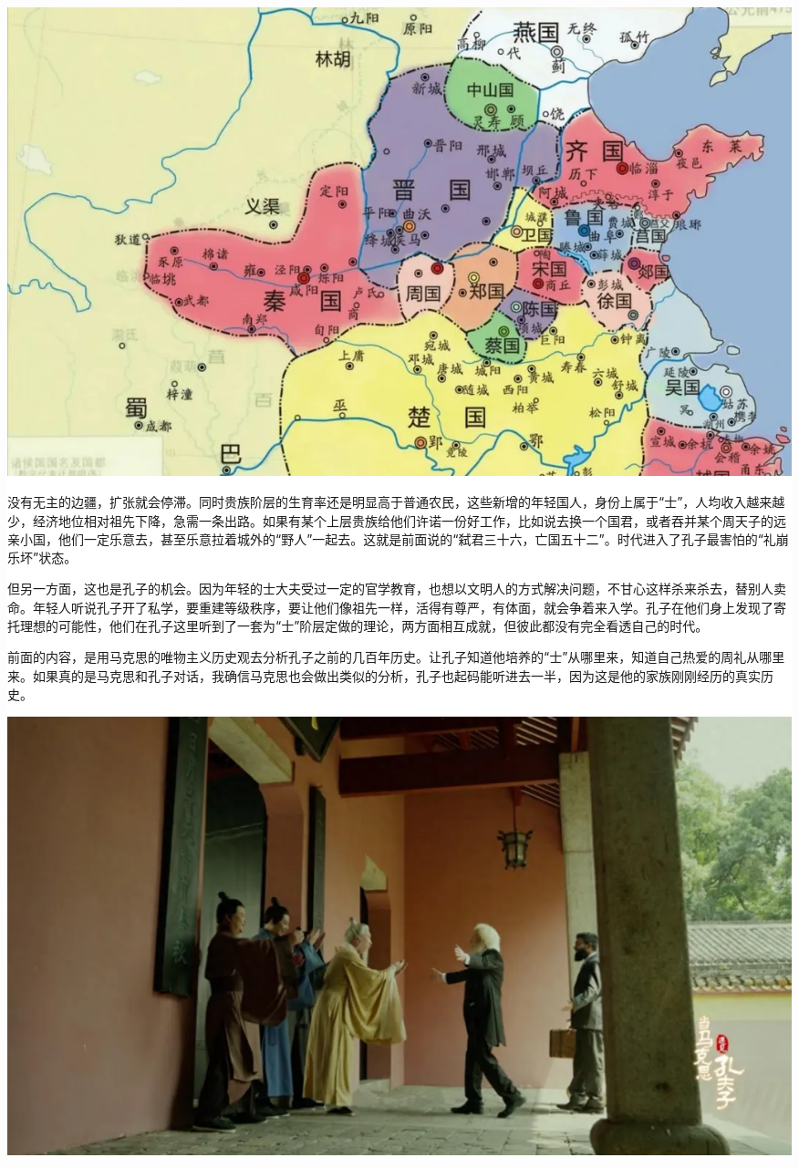 ![](/images/btnews/0601_0700/0666/6c1a2486-a2a7-4a7f-8af3-ab82ce4fe4e5.webp)

没有无主的边疆，扩张就会停滞。同时贵族阶层的生育率还是明显高于普通农民，这些新增的年轻国人，身份上属于“士”，人均收入越来越少，经济地位相对祖先下降，急需一条出路。如果有某个上层贵族给他们许诺一份好工作，比如说去换一个国君，或者吞并某个周天子的远亲小国，他们一定乐意去，甚至乐意拉着城外的“野人”一起去。这就是前面说的“弑君三十六，亡国五十二”。时代进入了孔子最害怕的“礼崩乐坏”状态。

但另一方面，这也是孔子的机会。因为年轻的士大夫受过一定的官学教育，也想以文明人的方式解决问题，不甘心这样杀来杀去，替别人卖命。年轻人听说孔子开了私学，要重建等级秩序，要让他们像祖先一样，活得有尊严，有体面，就会争着来入学。孔子在他们身上发现了寄托理想的可能性，他们在孔子这里听到了一套为“士”阶层定做的理论，两方面相互成就，但彼此都没有完全看透自己的时代。

前面的内容，是用马克思的唯物主义历史观去分析孔子之前的几百年历史。让孔子知道他培养的“士”从哪里来，知道自己热爱的周礼从哪里来。如果真的是马克思和孔子对话，我确信马克思也会做出类似的分析，孔子也起码能听进去一半，因为这是他的家族刚刚经历的真实历史。

![](/images/btnews/0601_0700/0666/fcb12a25-78d9-44b2-9d6a-f9a17e0494b4.webp)
